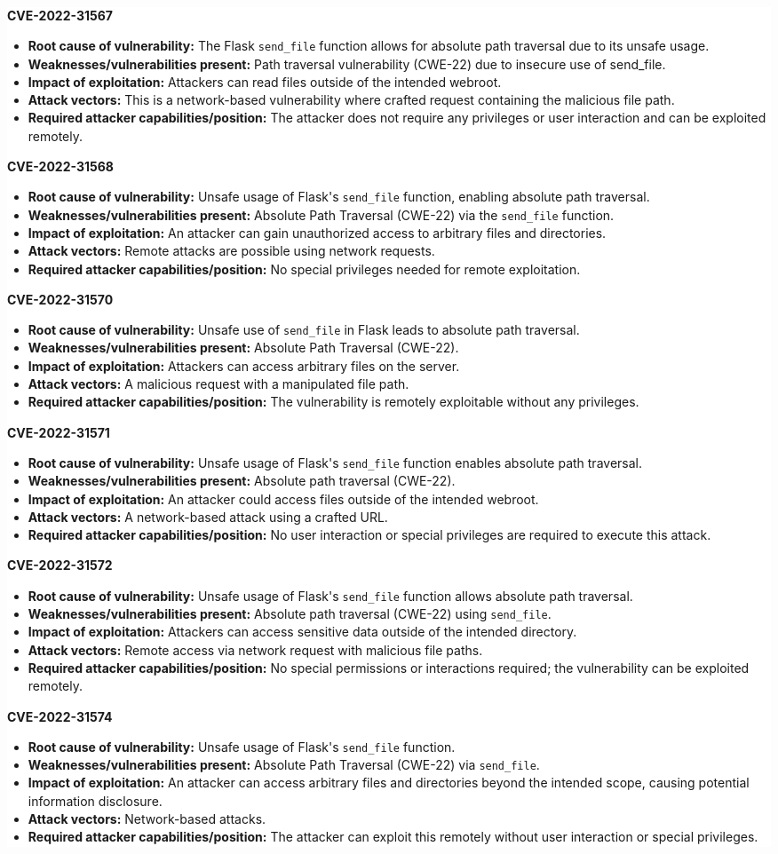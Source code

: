 **CVE-2022-31567**
*  **Root cause of vulnerability:** The Flask `send_file` function allows for absolute path traversal due to its unsafe usage.
*   **Weaknesses/vulnerabilities present:**  Path traversal vulnerability (CWE-22) due to insecure use of send_file.
*   **Impact of exploitation:**  Attackers can read files outside of the intended webroot.
*   **Attack vectors:** This is a network-based vulnerability where crafted request containing the malicious file path.
*   **Required attacker capabilities/position:** The attacker does not require any privileges or user interaction and can be exploited remotely.

**CVE-2022-31568**
*  **Root cause of vulnerability:** Unsafe usage of Flask's `send_file` function, enabling absolute path traversal.
*   **Weaknesses/vulnerabilities present:** Absolute Path Traversal (CWE-22) via the `send_file` function.
*   **Impact of exploitation:** An attacker can gain unauthorized access to arbitrary files and directories.
*   **Attack vectors:** Remote attacks are possible using network requests.
*   **Required attacker capabilities/position:** No special privileges needed for remote exploitation.

**CVE-2022-31570**
*  **Root cause of vulnerability:** Unsafe use of `send_file` in Flask leads to absolute path traversal.
*   **Weaknesses/vulnerabilities present:** Absolute Path Traversal (CWE-22).
*   **Impact of exploitation:**  Attackers can access arbitrary files on the server.
*   **Attack vectors:** A malicious request with a manipulated file path.
*   **Required attacker capabilities/position:** The vulnerability is remotely exploitable without any privileges.

**CVE-2022-31571**
*  **Root cause of vulnerability:**  Unsafe usage of Flask's `send_file` function enables absolute path traversal.
*  **Weaknesses/vulnerabilities present:** Absolute path traversal (CWE-22).
*  **Impact of exploitation:**  An attacker could access files outside of the intended webroot.
*   **Attack vectors:**  A network-based attack using a crafted URL.
*  **Required attacker capabilities/position:** No user interaction or special privileges are required to execute this attack.

**CVE-2022-31572**
*   **Root cause of vulnerability:**  Unsafe usage of Flask's `send_file` function allows absolute path traversal.
*  **Weaknesses/vulnerabilities present:** Absolute path traversal (CWE-22) using `send_file`.
*   **Impact of exploitation:**  Attackers can access sensitive data outside of the intended directory.
*   **Attack vectors:** Remote access via network request with malicious file paths.
*   **Required attacker capabilities/position:** No special permissions or interactions required; the vulnerability can be exploited remotely.

**CVE-2022-31574**
*   **Root cause of vulnerability:** Unsafe usage of Flask's `send_file` function.
*   **Weaknesses/vulnerabilities present:**  Absolute Path Traversal (CWE-22) via `send_file`.
*   **Impact of exploitation:** An attacker can access arbitrary files and directories beyond the intended scope, causing potential information disclosure.
*  **Attack vectors:** Network-based attacks.
*   **Required attacker capabilities/position:** The attacker can exploit this remotely without user interaction or special privileges.
